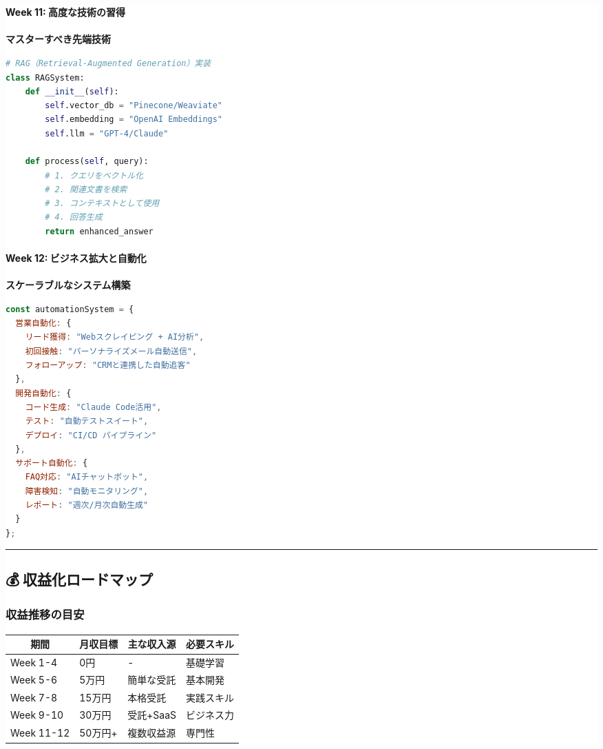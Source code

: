 #### Week 11: 高度な技術の習得
**マスターすべき先端技術**

```python
# RAG（Retrieval-Augmented Generation）実装
class RAGSystem:
    def __init__(self):
        self.vector_db = "Pinecone/Weaviate"
        self.embedding = "OpenAI Embeddings"
        self.llm = "GPT-4/Claude"
    
    def process(self, query):
        # 1. クエリをベクトル化
        # 2. 関連文書を検索
        # 3. コンテキストとして使用
        # 4. 回答生成
        return enhanced_answer
```

#### Week 12: ビジネス拡大と自動化
**スケーラブルなシステム構築**

```javascript
const automationSystem = {
  営業自動化: {
    リード獲得: "Webスクレイピング + AI分析",
    初回接触: "パーソナライズメール自動送信",
    フォローアップ: "CRMと連携した自動追客"
  },
  開発自動化: {
    コード生成: "Claude Code活用",
    テスト: "自動テストスイート",
    デプロイ: "CI/CD パイプライン"
  },
  サポート自動化: {
    FAQ対応: "AIチャットボット",
    障害検知: "自動モニタリング",
    レポート: "週次/月次自動生成"
  }
};
```

---

## 💰 収益化ロードマップ

### 収益推移の目安

| 期間 | 月収目標 | 主な収入源 | 必要スキル |
|------|----------|------------|-----------|
| Week 1-4 | 0円 | - | 基礎学習 |
| Week 5-6 | 5万円 | 簡単な受託 | 基本開発 |
| Week 7-8 | 15万円 | 本格受託 | 実践スキル |
| Week 9-10 | 30万円 | 受託+SaaS | ビジネス力 |
| Week 11-12 | 50万円+ | 複数収益源 | 専門性 |
